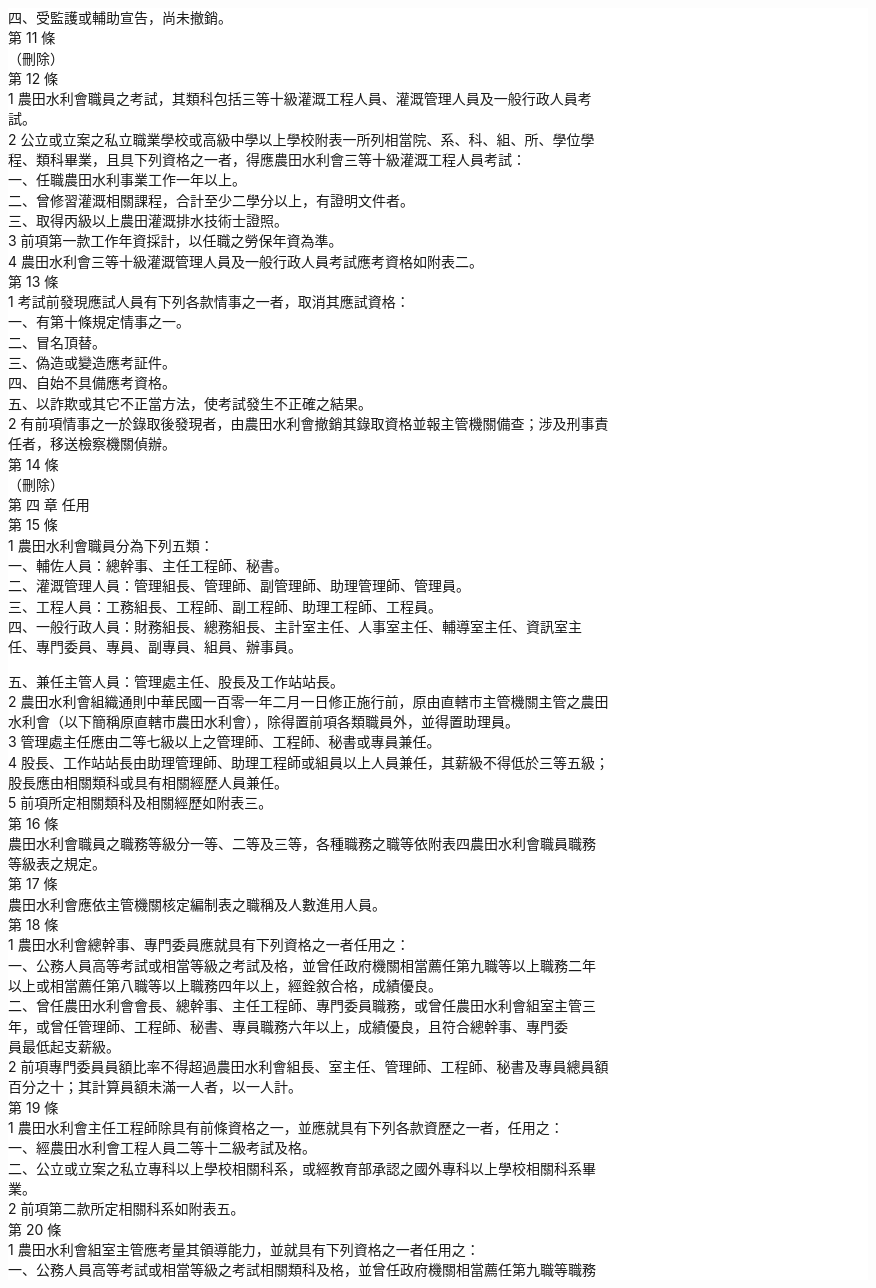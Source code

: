
四、受監護或輔助宣告，尚未撤銷。  
第 11 條  
（刪除）  
第 12 條  
1 農田水利會職員之考試，其類科包括三等十級灌溉工程人員、灌溉管理人員及一般行政人員考  
試。  
2 公立或立案之私立職業學校或高級中學以上學校附表一所列相當院、系、科、組、所、學位學  
程、類科畢業，且具下列資格之一者，得應農田水利會三等十級灌溉工程人員考試：  
一、任職農田水利事業工作一年以上。  
二、曾修習灌溉相關課程，合計至少二學分以上，有證明文件者。  
三、取得丙級以上農田灌溉排水技術士證照。  
3 前項第一款工作年資採計，以任職之勞保年資為準。  
4 農田水利會三等十級灌溉管理人員及一般行政人員考試應考資格如附表二。  
第 13 條  
1 考試前發現應試人員有下列各款情事之一者，取消其應試資格：  
一、有第十條規定情事之一。  
二、冒名頂替。  
三、偽造或變造應考証件。  
四、自始不具備應考資格。  
五、以詐欺或其它不正當方法，使考試發生不正確之結果。  
2 有前項情事之一於錄取後發現者，由農田水利會撤銷其錄取資格並報主管機關備查；涉及刑事責  
任者，移送檢察機關偵辦。  
第 14 條  
（刪除）  
第 四 章 任用  
第 15 條  
1 農田水利會職員分為下列五類：  
一、輔佐人員：總幹事、主任工程師、秘書。  
二、灌溉管理人員：管理組長、管理師、副管理師、助理管理師、管理員。  
三、工程人員：工務組長、工程師、副工程師、助理工程師、工程員。  
四、一般行政人員：財務組長、總務組長、主計室主任、人事室主任、輔導室主任、資訊室主  
任、專門委員、專員、副專員、組員、辦事員。  


五、兼任主管人員：管理處主任、股長及工作站站長。  
2 農田水利會組織通則中華民國一百零一年二月一日修正施行前，原由直轄市主管機關主管之農田  
水利會（以下簡稱原直轄市農田水利會），除得置前項各類職員外，並得置助理員。  
3 管理處主任應由二等七級以上之管理師、工程師、秘書或專員兼任。  
4 股長、工作站站長由助理管理師、助理工程師或組員以上人員兼任，其薪級不得低於三等五級；  
股長應由相關類科或具有相關經歷人員兼任。  
5 前項所定相關類科及相關經歷如附表三。  
第 16 條  
農田水利會職員之職務等級分一等、二等及三等，各種職務之職等依附表四農田水利會職員職務  
等級表之規定。  
第 17 條  
農田水利會應依主管機關核定編制表之職稱及人數進用人員。  
第 18 條  
1 農田水利會總幹事、專門委員應就具有下列資格之一者任用之：  
一、公務人員高等考試或相當等級之考試及格，並曾任政府機關相當薦任第九職等以上職務二年  
以上或相當薦任第八職等以上職務四年以上，經銓敘合格，成績優良。  
二、曾任農田水利會會長、總幹事、主任工程師、專門委員職務，或曾任農田水利會組室主管三  
年，或曾任管理師、工程師、秘書、專員職務六年以上，成績優良，且符合總幹事、專門委  
員最低起支薪級。  
2 前項專門委員員額比率不得超過農田水利會組長、室主任、管理師、工程師、秘書及專員總員額  
百分之十；其計算員額未滿一人者，以一人計。  
第 19 條  
1 農田水利會主任工程師除具有前條資格之一，並應就具有下列各款資歷之一者，任用之：  
一、經農田水利會工程人員二等十二級考試及格。  
二、公立或立案之私立專科以上學校相關科系，或經教育部承認之國外專科以上學校相關科系畢  
業。  
2 前項第二款所定相關科系如附表五。  
第 20 條  
1 農田水利會組室主管應考量其領導能力，並就具有下列資格之一者任用之：  
一、公務人員高等考試或相當等級之考試相關類科及格，並曾任政府機關相當薦任第九職等職務  